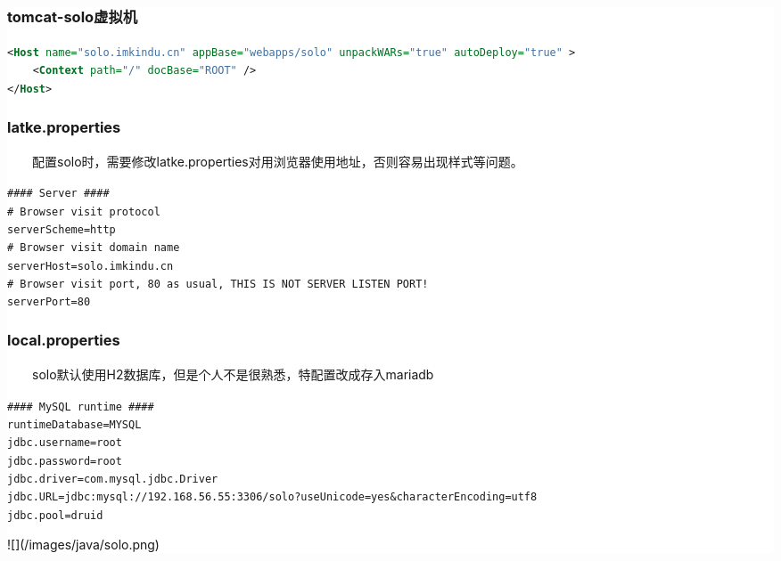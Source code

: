 
### tomcat-solo虚拟机

``` xml
<Host name="solo.imkindu.cn" appBase="webapps/solo" unpackWARs="true" autoDeploy="true" >
    <Context path="/" docBase="ROOT" />
</Host>
```

### latke.properties

　　配置solo时，需要修改latke.properties对用浏览器使用地址，否则容易出现样式等问题。

``` shell
#### Server ####
# Browser visit protocol
serverScheme=http
# Browser visit domain name
serverHost=solo.imkindu.cn
# Browser visit port, 80 as usual, THIS IS NOT SERVER LISTEN PORT!
serverPort=80
```

### local.properties

　　solo默认使用H2数据库，但是个人不是很熟悉，特配置改成存入mariadb

``` shell
#### MySQL runtime ####
runtimeDatabase=MYSQL
jdbc.username=root
jdbc.password=root
jdbc.driver=com.mysql.jdbc.Driver
jdbc.URL=jdbc:mysql://192.168.56.55:3306/solo?useUnicode=yes&characterEncoding=utf8
jdbc.pool=druid
```

<div aling="center">
![](/images/java/solo.png)
</div>
